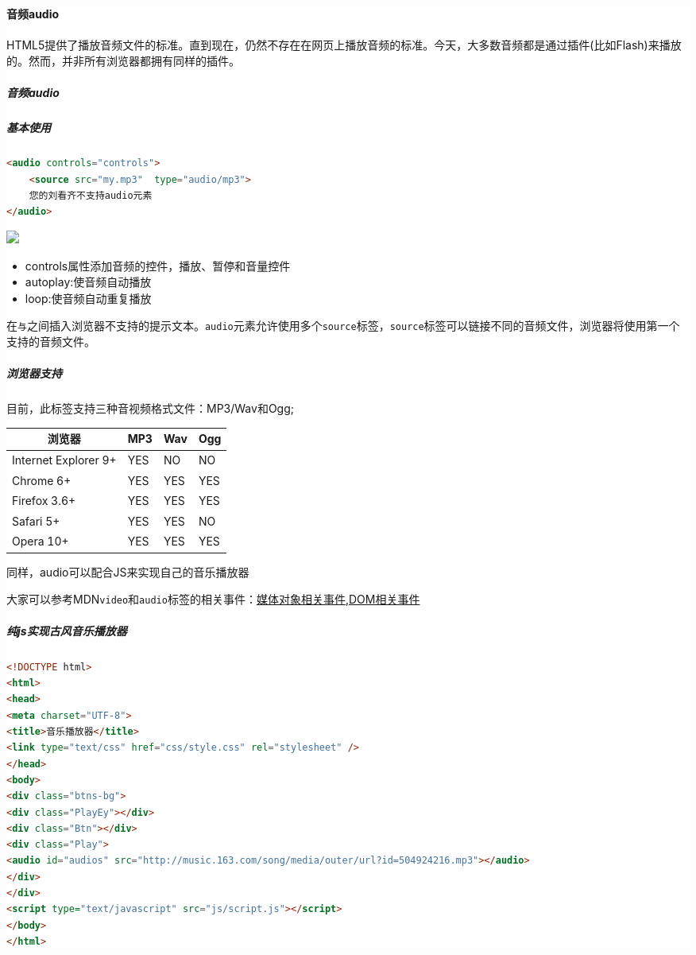 #### 音频audio

HTML5提供了播放音频文件的标准。直到现在，仍然不存在在网页上播放音频的标准。今天，大多数音频都是通过插件(比如Flash)来播放的。然而，并非所有浏览器都拥有同样的插件。

##### 音频audio

##### 基本使用

```html
<audio controls="controls">
    <source src="my.mp3"  type="audio/mp3">
    您的刘看齐不支持audio元素
</audio>
```

![](http://qn.huat.xyz/content/20200506193008.png)

- controls属性添加音频的控件，播放、暂停和音量控件
- autoplay:使音频自动播放
- loop:使音频自动重复播放

在``与``之间插入浏览器不支持的提示文本。`audio`元素允许使用多个`source`标签，`source`标签可以链接不同的音频文件，浏览器将使用第一个支持的音频文件。

##### 浏览器支持

目前，此标签支持三种音视频格式文件：MP3/Wav和Ogg;

| 浏览器               | MP3  | Wav  | Ogg  |
| -------------------- | ---- | ---- | ---- |
| Internet Explorer 9+ | YES  | NO   | NO   |
| Chrome 6+            | YES  | YES  | YES  |
| Firefox 3.6+         | YES  | YES  | YES  |
| Safari 5+            | YES  | YES  | NO   |
| Opera 10+            | YES  | YES  | YES  |

同样，audio可以配合JS来实现自己的音乐播放器

大家可以参考MDN`video`和`audio`标签的相关事件：[媒体对象相关事件](https://developer.mozilla.org/zh-CN/docs/Web/Guide/Events/Media_events),[DOM相关事件](http://www.w3school.com.cn/tags/html_ref_audio_video_dom.asp)

##### 纯js实现古风音乐播放器

```html
<!DOCTYPE html>
<html>
<head>
<meta charset="UTF-8">
<title>音乐播放器</title>
<link type="text/css" href="css/style.css" rel="stylesheet" />
</head>
<body>
<div class="btns-bg">
<div class="PlayEy"></div>
<div class="Btn"></div>
<div class="Play">
<audio id="audios" src="http://music.163.com/song/media/outer/url?id=504924216.mp3"></audio>
</div>
</div>
<script type="text/javascript" src="js/script.js"></script>
</body>
</html>
```
